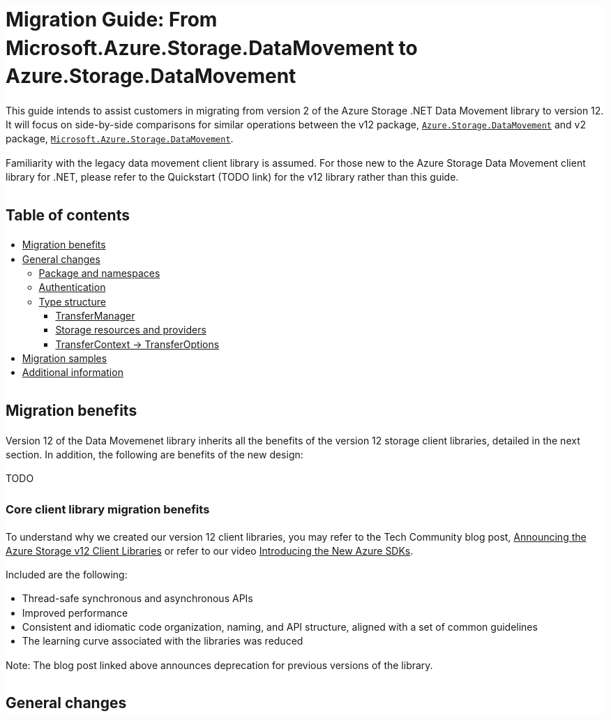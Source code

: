 # Migration Guide: From Microsoft.Azure.Storage.DataMovement to Azure.Storage.DataMovement

This guide intends to assist customers in migrating from version 2 of the Azure Storage .NET Data Movement library to version 12.
It will focus on side-by-side comparisons for similar operations between the v12 package, [`Azure.Storage.DataMovement`](https://www.nuget.org/packages/Azure.Storage.DataMovement) and v2 package, [`Microsoft.Azure.Storage.DataMovement`](https://www.nuget.org/packages/Microsoft.Azure.Storage.DataMovement/).

Familiarity with the legacy data movement client library is assumed. For those new to the Azure Storage Data Movement client library for .NET, please refer to the Quickstart (TODO link) for the v12 library rather than this guide.

## Table of contents

- [Migration benefits](#migration-benefits)
- [General changes](#general-changes)
  - [Package and namespaces](#package-and-namespaces)
  - [Authentication](#authentication)
  - [Type structure](#type-structure)
    - [TransferManager](#transfermanager)
    - [Storage resources and providers](#storage-resources-and-providers)
    - [TransferContext &rarr; TransferOptions](#transfercontext--transferoptions)
- [Migration samples](#migration-samples)
- [Additional information](#additional-information)

## Migration benefits

Version 12 of the Data Movemenet library inherits all the benefits of the version 12 storage client libraries, detailed in the next section. In addition, the following are benefits of the new design:

TODO

### Core client library migration benefits

To understand why we created our version 12 client libraries, you may refer to the Tech Community blog post, [Announcing the Azure Storage v12 Client Libraries](https://techcommunity.microsoft.com/t5/azure-storage/announcing-the-azure-storage-v12-client-libraries/ba-p/1482394) or refer to our video [Introducing the New Azure SDKs](https://aka.ms/azsdk/intro).

Included are the following:
- Thread-safe synchronous and asynchronous APIs
- Improved performance
- Consistent and idiomatic code organization, naming, and API structure, aligned with a set of common guidelines
- The learning curve associated with the libraries was reduced

Note: The blog post linked above announces deprecation for previous versions of the library.

## General changes
